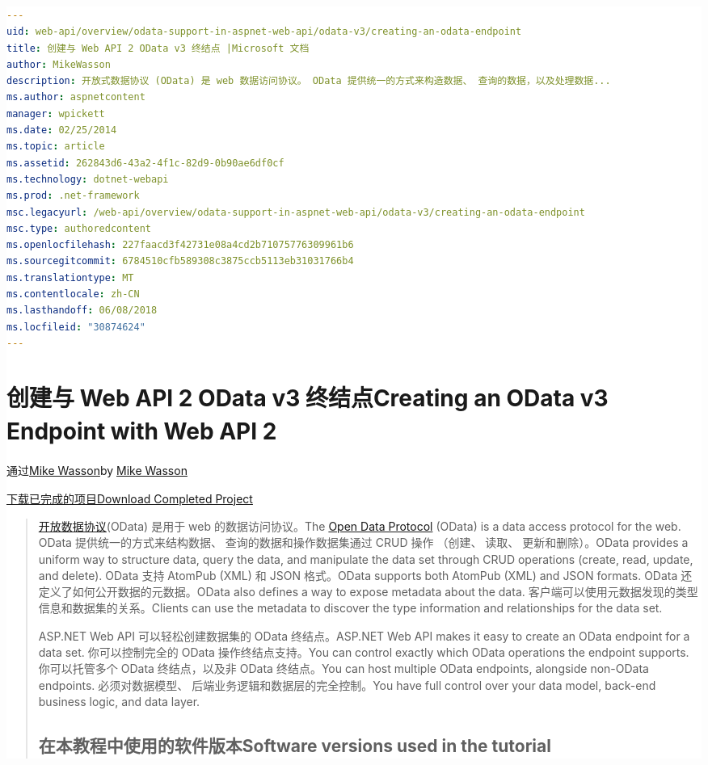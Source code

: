 ```yaml
---
uid: web-api/overview/odata-support-in-aspnet-web-api/odata-v3/creating-an-odata-endpoint
title: 创建与 Web API 2 OData v3 终结点 |Microsoft 文档
author: MikeWasson
description: 开放式数据协议 (OData) 是 web 数据访问协议。 OData 提供统一的方式来构造数据、 查询的数据，以及处理数据...
ms.author: aspnetcontent
manager: wpickett
ms.date: 02/25/2014
ms.topic: article
ms.assetid: 262843d6-43a2-4f1c-82d9-0b90ae6df0cf
ms.technology: dotnet-webapi
ms.prod: .net-framework
msc.legacyurl: /web-api/overview/odata-support-in-aspnet-web-api/odata-v3/creating-an-odata-endpoint
msc.type: authoredcontent
ms.openlocfilehash: 227faacd3f42731e08a4cd2b71075776309961b6
ms.sourcegitcommit: 6784510cfb589308c3875ccb5113eb31031766b4
ms.translationtype: MT
ms.contentlocale: zh-CN
ms.lasthandoff: 06/08/2018
ms.locfileid: "30874624"
---
```

<a name="creating-an-odata-v3-endpoint-with-web-api-2"></a><span data-ttu-id="3c4e6-104">创建与 Web API 2 OData v3 终结点</span><span class="sxs-lookup"><span data-stu-id="3c4e6-104">Creating an OData v3 Endpoint with Web API 2</span></span>
====================
<span data-ttu-id="3c4e6-105">通过[Mike Wasson](https://github.com/MikeWasson)</span><span class="sxs-lookup"><span data-stu-id="3c4e6-105">by [Mike Wasson](https://github.com/MikeWasson)</span></span>

[<span data-ttu-id="3c4e6-106">下载已完成的项目</span><span class="sxs-lookup"><span data-stu-id="3c4e6-106">Download Completed Project</span></span>](http://code.msdn.microsoft.com/ASPNET-Web-API-OData-cecdb524)

> <span data-ttu-id="3c4e6-107">[开放数据协议](http://www.odata.org/)(OData) 是用于 web 的数据访问协议。</span><span class="sxs-lookup"><span data-stu-id="3c4e6-107">The [Open Data Protocol](http://www.odata.org/) (OData) is a data access protocol for the web.</span></span> <span data-ttu-id="3c4e6-108">OData 提供统一的方式来结构数据、 查询的数据和操作数据集通过 CRUD 操作 （创建、 读取、 更新和删除）。</span><span class="sxs-lookup"><span data-stu-id="3c4e6-108">OData provides a uniform way to structure data, query the data, and manipulate the data set through CRUD operations (create, read, update, and delete).</span></span> <span data-ttu-id="3c4e6-109">OData 支持 AtomPub (XML) 和 JSON 格式。</span><span class="sxs-lookup"><span data-stu-id="3c4e6-109">OData supports both AtomPub (XML) and JSON formats.</span></span> <span data-ttu-id="3c4e6-110">OData 还定义了如何公开数据的元数据。</span><span class="sxs-lookup"><span data-stu-id="3c4e6-110">OData also defines a way to expose metadata about the data.</span></span> <span data-ttu-id="3c4e6-111">客户端可以使用元数据发现的类型信息和数据集的关系。</span><span class="sxs-lookup"><span data-stu-id="3c4e6-111">Clients can use the metadata to discover the type information and relationships for the data set.</span></span>
> 
> <span data-ttu-id="3c4e6-112">ASP.NET Web API 可以轻松创建数据集的 OData 终结点。</span><span class="sxs-lookup"><span data-stu-id="3c4e6-112">ASP.NET Web API makes it easy to create an OData endpoint for a data set.</span></span> <span data-ttu-id="3c4e6-113">你可以控制完全的 OData 操作终结点支持。</span><span class="sxs-lookup"><span data-stu-id="3c4e6-113">You can control exactly which OData operations the endpoint supports.</span></span> <span data-ttu-id="3c4e6-114">你可以托管多个 OData 终结点，以及非 OData 终结点。</span><span class="sxs-lookup"><span data-stu-id="3c4e6-114">You can host multiple OData endpoints, alongside non-OData endpoints.</span></span> <span data-ttu-id="3c4e6-115">必须对数据模型、 后端业务逻辑和数据层的完全控制。</span><span class="sxs-lookup"><span data-stu-id="3c4e6-115">You have full control over your data model, back-end business logic, and data layer.</span></span>
> 
> ## <a name="software-versions-used-in-the-tutorial"></a><span data-ttu-id="3c4e6-116">在本教程中使用的软件版本</span><span class="sxs-lookup"><span data-stu-id="3c4e6-116">Software versions used in the tutorial</span></span>
> 
> 